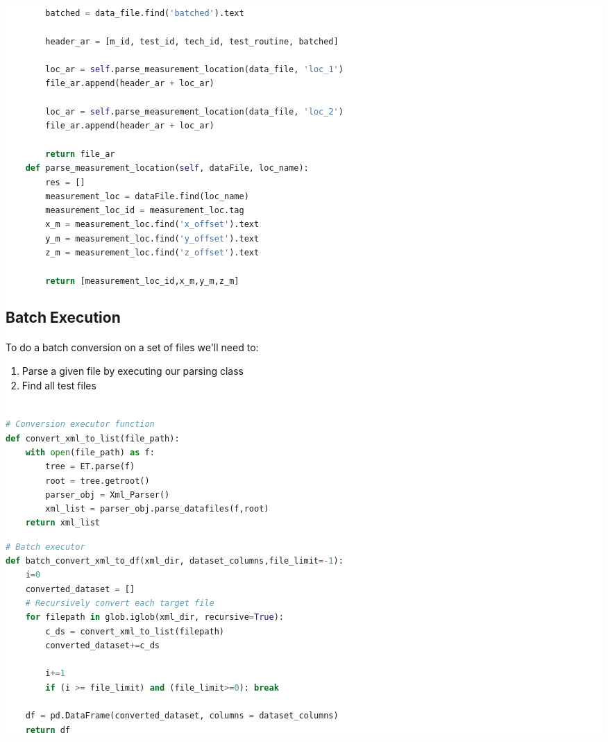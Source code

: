```python
        batched = data_file.find('batched').text
        
        header_ar = [m_id, test_id, tech_id, test_routine, batched]
        
        loc_ar = self.parse_measurement_location(data_file, 'loc_1')
        file_ar.append(header_ar + loc_ar)
        
        loc_ar = self.parse_measurement_location(data_file, 'loc_2')
        file_ar.append(header_ar + loc_ar)
        
        return file_ar
    def parse_measurement_location(self, dataFile, loc_name):
        res = []
        measurement_loc = dataFile.find(loc_name)
        measurement_loc_id = measurement_loc.tag
        x_m = measurement_loc.find('x_offset').text
        y_m = measurement_loc.find('y_offset').text
        z_m = measurement_loc.find('z_offset').text
        
        return [measurement_loc_id,x_m,y_m,z_m]
```

## Batch Execution

To do a batch conversion on a set of files we'll need to:
1. Parse a given file by executing our parsing class
2. Find all test files


```python

# Conversion executor function
def convert_xml_to_list(file_path):
    with open(file_path) as f:
        tree = ET.parse(f)
        root = tree.getroot()
        parser_obj = Xml_Parser()
        xml_list = parser_obj.parse_datafiles(f,root)
    return xml_list
```


```python
# Batch executor
def batch_convert_xml_to_df(xml_dir, dataset_columns,file_limit=-1):
    i=0
    converted_dataset = []
    # Recursively convert each target file
    for filepath in glob.iglob(xml_dir, recursive=True):
        c_ds = convert_xml_to_list(filepath)
        converted_dataset+=c_ds

        i+=1
        if (i >= file_limit) and (file_limit>=0): break
    
    df = pd.DataFrame(converted_dataset, columns = dataset_columns) 
    return df
```

